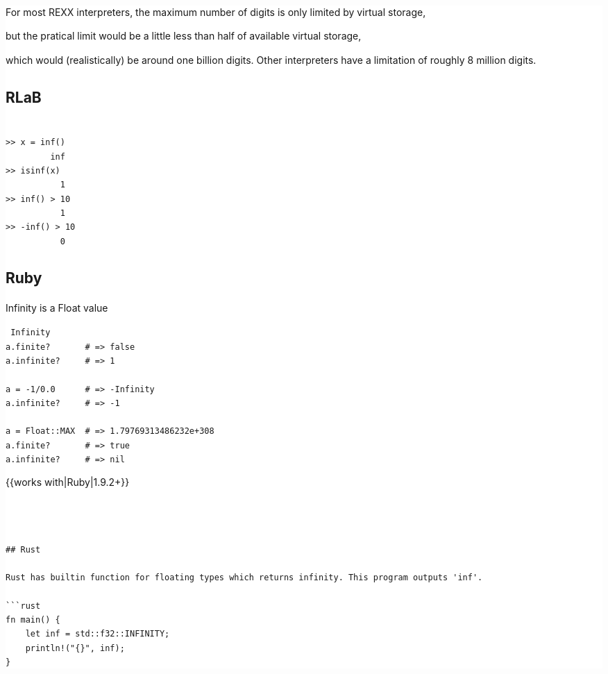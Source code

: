 For most REXX interpreters, the maximum number of digits is only limited by virtual storage, 

but the pratical limit would be a little less than half of available virtual storage, 

which would (realistically) be around one billion digits. Other interpreters have a limitation of roughly 8 million digits.




## RLaB


```RLaB

>> x = inf()
         inf
>> isinf(x)
           1
>> inf() > 10
           1
>> -inf() > 10
           0

```




## Ruby

Infinity is a Float value

```ruby>a = 1.0/0       # =
 Infinity
a.finite?       # => false
a.infinite?     # => 1

a = -1/0.0      # => -Infinity
a.infinite?     # => -1

a = Float::MAX  # => 1.79769313486232e+308
a.finite?       # => true
a.infinite?     # => nil
```

{{works with|Ruby|1.9.2+}}

```ruby>a = Float::INFINITY       # => Infinity</lang



## Rust

Rust has builtin function for floating types which returns infinity. This program outputs 'inf'.

```rust
fn main() {
    let inf = std::f32::INFINITY;
    println!("{}", inf);
}
```
